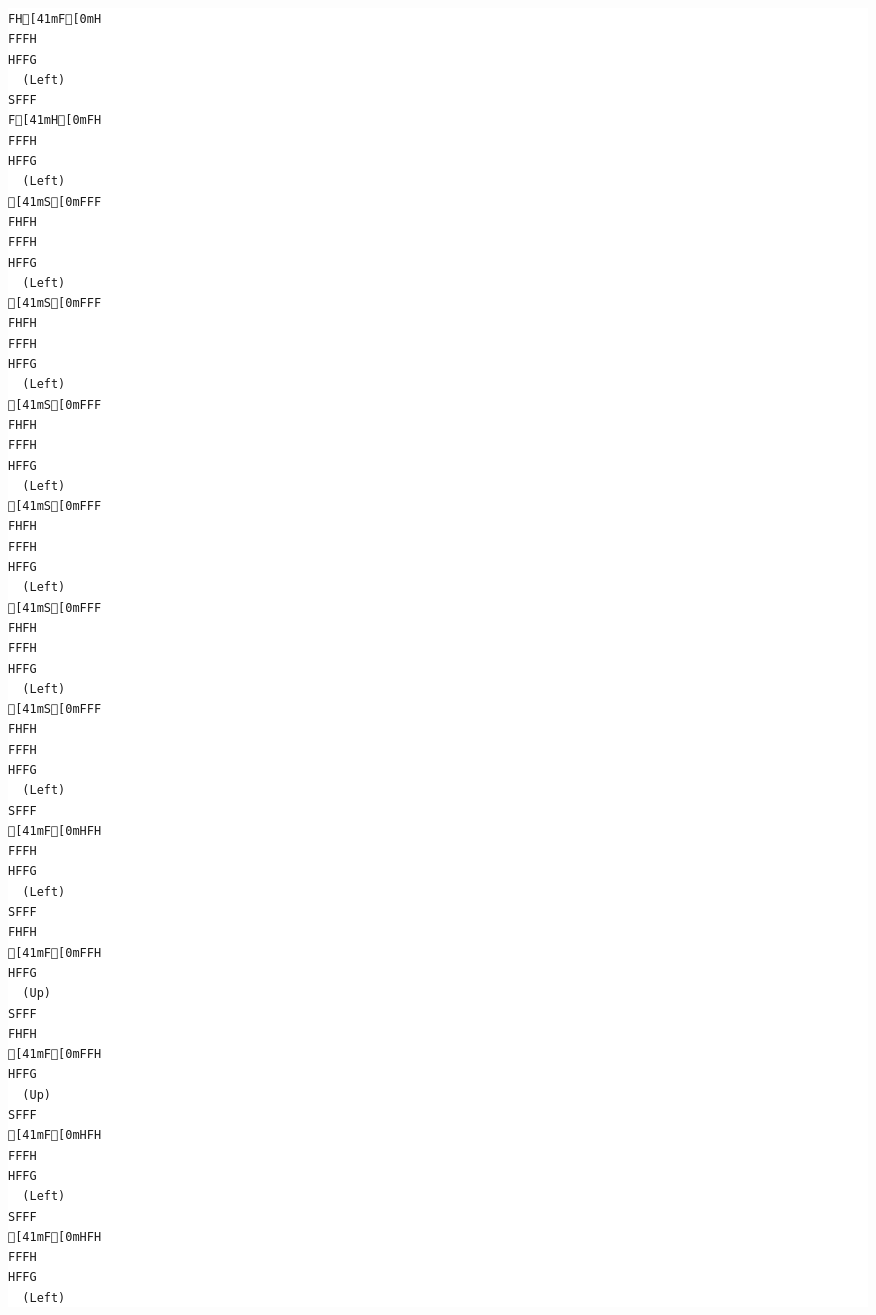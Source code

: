     FH[41mF[0mH
    FFFH
    HFFG
      (Left)
    SFFF
    F[41mH[0mFH
    FFFH
    HFFG
      (Left)
    [41mS[0mFFF
    FHFH
    FFFH
    HFFG
      (Left)
    [41mS[0mFFF
    FHFH
    FFFH
    HFFG
      (Left)
    [41mS[0mFFF
    FHFH
    FFFH
    HFFG
      (Left)
    [41mS[0mFFF
    FHFH
    FFFH
    HFFG
      (Left)
    [41mS[0mFFF
    FHFH
    FFFH
    HFFG
      (Left)
    [41mS[0mFFF
    FHFH
    FFFH
    HFFG
      (Left)
    SFFF
    [41mF[0mHFH
    FFFH
    HFFG
      (Left)
    SFFF
    FHFH
    [41mF[0mFFH
    HFFG
      (Up)
    SFFF
    FHFH
    [41mF[0mFFH
    HFFG
      (Up)
    SFFF
    [41mF[0mHFH
    FFFH
    HFFG
      (Left)
    SFFF
    [41mF[0mHFH
    FFFH
    HFFG
      (Left)